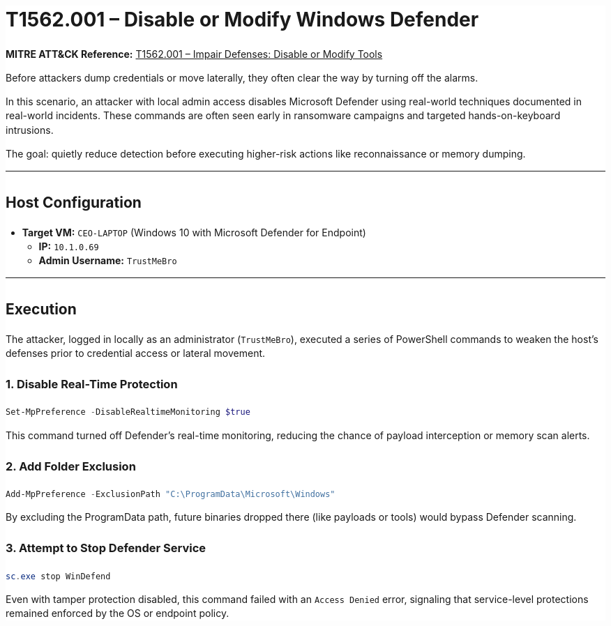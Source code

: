 # T1562.001 – Disable or Modify Windows Defender

**MITRE ATT&CK Reference:** [T1562.001 – Impair Defenses: Disable or Modify Tools](https://attack.mitre.org/techniques/T1562/001/)

Before attackers dump credentials or move laterally, they often clear the way by turning off the alarms.

In this scenario, an attacker with local admin access disables Microsoft Defender using real-world techniques documented in real-world incidents. 
These commands are often seen early in ransomware campaigns and targeted hands-on-keyboard intrusions.

The goal: quietly reduce detection before executing higher-risk actions like reconnaissance or memory dumping.

---

## Host Configuration

- **Target VM:** `CEO-LAPTOP` (Windows 10 with Microsoft Defender for Endpoint)
  - **IP:** `10.1.0.69`
  - **Admin Username:** `TrustMeBro`

---

## Execution

The attacker, logged in locally as an administrator (`TrustMeBro`), executed a series of PowerShell commands to weaken the host’s defenses prior to credential access or lateral movement.

### 1. Disable Real-Time Protection
```powershell
Set-MpPreference -DisableRealtimeMonitoring $true
```
This command turned off Defender’s real-time monitoring, reducing the chance of payload interception or memory scan alerts.

### 2. Add Folder Exclusion
```powershell
Add-MpPreference -ExclusionPath "C:\ProgramData\Microsoft\Windows"
```
By excluding the ProgramData path, future binaries dropped there (like payloads or tools) would bypass Defender scanning.

### 3. Attempt to Stop Defender Service
```powershell
sc.exe stop WinDefend
```
Even with tamper protection disabled, this command failed with an `Access Denied` error, signaling that service-level protections remained enforced by the OS or endpoint policy.  
